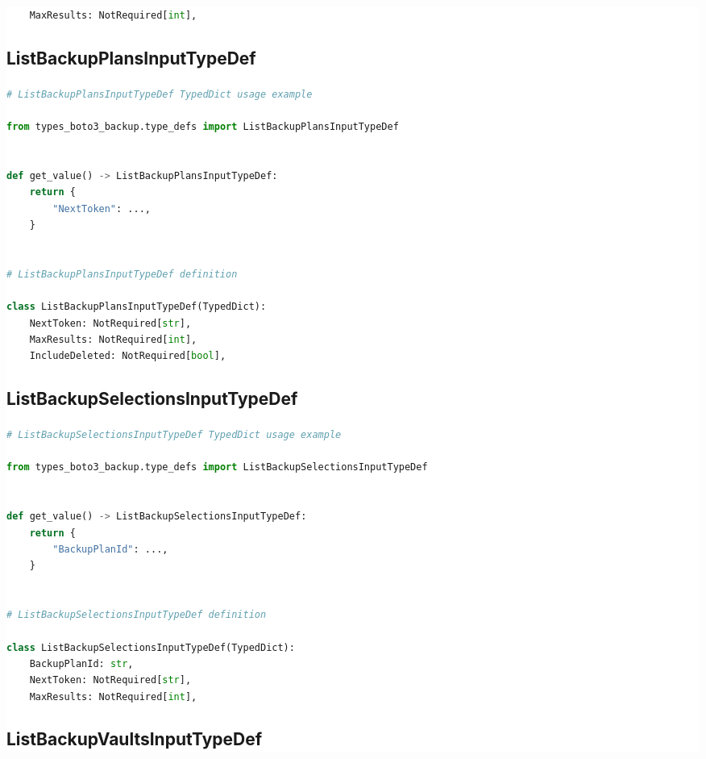 ```python
    MaxResults: NotRequired[int],
```


## ListBackupPlansInputTypeDef

```python
# ListBackupPlansInputTypeDef TypedDict usage example

from types_boto3_backup.type_defs import ListBackupPlansInputTypeDef


def get_value() -> ListBackupPlansInputTypeDef:
    return {
        "NextToken": ...,
    }


# ListBackupPlansInputTypeDef definition

class ListBackupPlansInputTypeDef(TypedDict):
    NextToken: NotRequired[str],
    MaxResults: NotRequired[int],
    IncludeDeleted: NotRequired[bool],
```


## ListBackupSelectionsInputTypeDef

```python
# ListBackupSelectionsInputTypeDef TypedDict usage example

from types_boto3_backup.type_defs import ListBackupSelectionsInputTypeDef


def get_value() -> ListBackupSelectionsInputTypeDef:
    return {
        "BackupPlanId": ...,
    }


# ListBackupSelectionsInputTypeDef definition

class ListBackupSelectionsInputTypeDef(TypedDict):
    BackupPlanId: str,
    NextToken: NotRequired[str],
    MaxResults: NotRequired[int],
```


## ListBackupVaultsInputTypeDef
